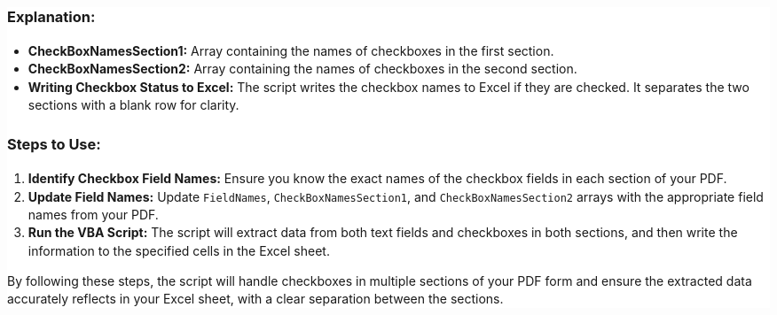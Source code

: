 
### Explanation:

- **CheckBoxNamesSection1:** Array containing the names of checkboxes in the first section.
- **CheckBoxNamesSection2:** Array containing the names of checkboxes in the second section.
- **Writing Checkbox Status to Excel:** The script writes the checkbox names to Excel if they are checked. It separates the two sections with a blank row for clarity.

### Steps to Use:

1. **Identify Checkbox Field Names:** Ensure you know the exact names of the checkbox fields in each section of your PDF.
2. **Update Field Names:** Update `FieldNames`, `CheckBoxNamesSection1`, and `CheckBoxNamesSection2` arrays with the appropriate field names from your PDF.
3. **Run the VBA Script:** The script will extract data from both text fields and checkboxes in both sections, and then write the information to the specified cells in the Excel sheet.

By following these steps, the script will handle checkboxes in multiple sections of your PDF form and ensure the extracted data accurately reflects in your Excel sheet, with a clear separation between the sections.